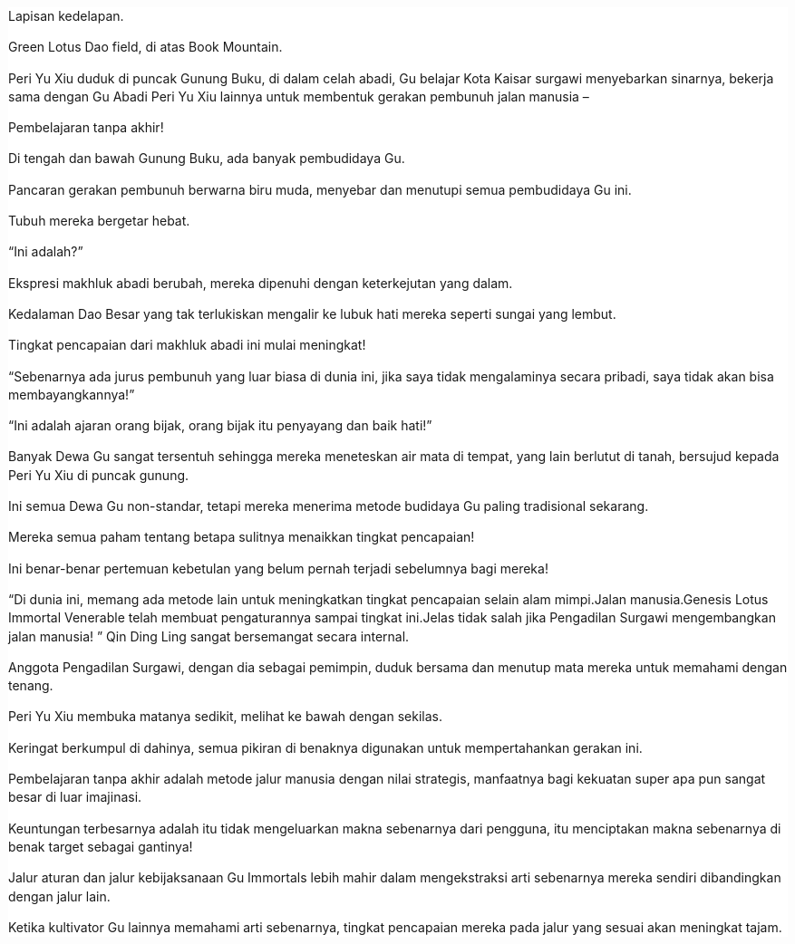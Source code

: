 Lapisan kedelapan.

Green Lotus Dao field, di atas Book Mountain.

Peri Yu Xiu duduk di puncak Gunung Buku, di dalam celah abadi, Gu belajar Kota Kaisar surgawi menyebarkan sinarnya, bekerja sama dengan Gu Abadi Peri Yu Xiu lainnya untuk membentuk gerakan pembunuh jalan manusia –

Pembelajaran tanpa akhir!

Di tengah dan bawah Gunung Buku, ada banyak pembudidaya Gu.

Pancaran gerakan pembunuh berwarna biru muda, menyebar dan menutupi semua pembudidaya Gu ini.

Tubuh mereka bergetar hebat.

“Ini adalah?”

Ekspresi makhluk abadi berubah, mereka dipenuhi dengan keterkejutan yang dalam.

Kedalaman Dao Besar yang tak terlukiskan mengalir ke lubuk hati mereka seperti sungai yang lembut.

Tingkat pencapaian dari makhluk abadi ini mulai meningkat!

“Sebenarnya ada jurus pembunuh yang luar biasa di dunia ini, jika saya tidak mengalaminya secara pribadi, saya tidak akan bisa membayangkannya!”

“Ini adalah ajaran orang bijak, orang bijak itu penyayang dan baik hati!”

Banyak Dewa Gu sangat tersentuh sehingga mereka meneteskan air mata di tempat, yang lain berlutut di tanah, bersujud kepada Peri Yu Xiu di puncak gunung.

Ini semua Dewa Gu non-standar, tetapi mereka menerima metode budidaya Gu paling tradisional sekarang.

Mereka semua paham tentang betapa sulitnya menaikkan tingkat pencapaian!

Ini benar-benar pertemuan kebetulan yang belum pernah terjadi sebelumnya bagi mereka!

“Di dunia ini, memang ada metode lain untuk meningkatkan tingkat pencapaian selain alam mimpi.Jalan manusia.Genesis Lotus Immortal Venerable telah membuat pengaturannya sampai tingkat ini.Jelas tidak salah jika Pengadilan Surgawi mengembangkan jalan manusia! ” Qin Ding Ling sangat bersemangat secara internal.

Anggota Pengadilan Surgawi, dengan dia sebagai pemimpin, duduk bersama dan menutup mata mereka untuk memahami dengan tenang.

Peri Yu Xiu membuka matanya sedikit, melihat ke bawah dengan sekilas.

Keringat berkumpul di dahinya, semua pikiran di benaknya digunakan untuk mempertahankan gerakan ini.

Pembelajaran tanpa akhir adalah metode jalur manusia dengan nilai strategis, manfaatnya bagi kekuatan super apa pun sangat besar di luar imajinasi.

Keuntungan terbesarnya adalah itu tidak mengeluarkan makna sebenarnya dari pengguna, itu menciptakan makna sebenarnya di benak target sebagai gantinya!

Jalur aturan dan jalur kebijaksanaan Gu Immortals lebih mahir dalam mengekstraksi arti sebenarnya mereka sendiri dibandingkan dengan jalur lain.

Ketika kultivator Gu lainnya memahami arti sebenarnya, tingkat pencapaian mereka pada jalur yang sesuai akan meningkat tajam.
